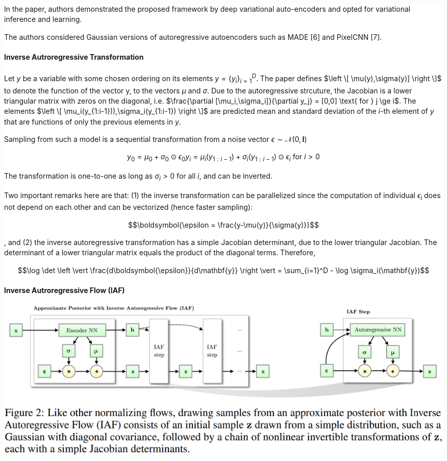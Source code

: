 In the paper, authors demonstrated the proposed framework by deep variational auto-encoders and opted for variational inference and learning.

The authors considered Gaussian versions of autoregressive autoencoders such as MADE [6] and PixelCNN [7]. 

#### Inverse Autroregressive Transformation

Let $y$ be a variable with some chosen ordering on its elements $y = \left \{ y_i \right \}_{i=1}^D$. The paper defines $\left \[ \mu(y),\sigma(y)] \right \]$ to denote the function of the vector y, to the vectors $\mu$ and $\sigma$. Due to the autoregressive strcuture, the Jacobian is a lower triangular matrix with zeros on the diagonal, i.e. $\frac{\partial [\mu_i,\sigma_i]}{\partial y_j} = [0,0] \text{ for } j \ge i$. The elements $\left \[ \mu_i(y_{1:i-1})),\sigma_i(y_{1:i-1}) \right \]$ are predicted mean and standard deviation of the $i$-th element of $y$ that are functions of only the previous elements in $y$.

Sampling from such a model is a sequential transformation from a noise vector $\epsilon \sim \mathcal{N}(0, \textbf{I})$

```math
y_0 = \mu_0 + \sigma_0 \odot \epsilon_0
y_i = \mu_i(y_{1:i-1}) + \sigma_i(y_{1:i-1}) \odot \epsilon_i \: \text{for} \: i > 0
```

The transformation is one-to-one as long as $\sigma_i > 0 \text{ for all } i$, and can be inverted.

Two important remarks here are that: (1) the inverse transformation can be parallelized since the computation of individual $\epsilon_i$ does not depend on each other and can be vectorized (hence faster sampling):

```math
\boldsymbol{\epsilon = \frac{y-\mu(y)}{\sigma(y)}}
```

, and (2) the inverse autoregressive transformation has a simple Jacobian determinant, due to the lower triangular Jacobian. The determinant of a lower triangular matrix equals the product of the diagonal terms. Therefore,

```math
\log \det \left \vert \frac{d\boldsymbol{\epsilon}}{d\mathbf{y}} \right \vert = \sum_{i=1}^D - \log \sigma_i(\mathbf{y})
```

#### Inverse Autroregressive Flow (IAF)

<center><img width="960" src="src/normalizing_flows/iaf_main.png"></center>
